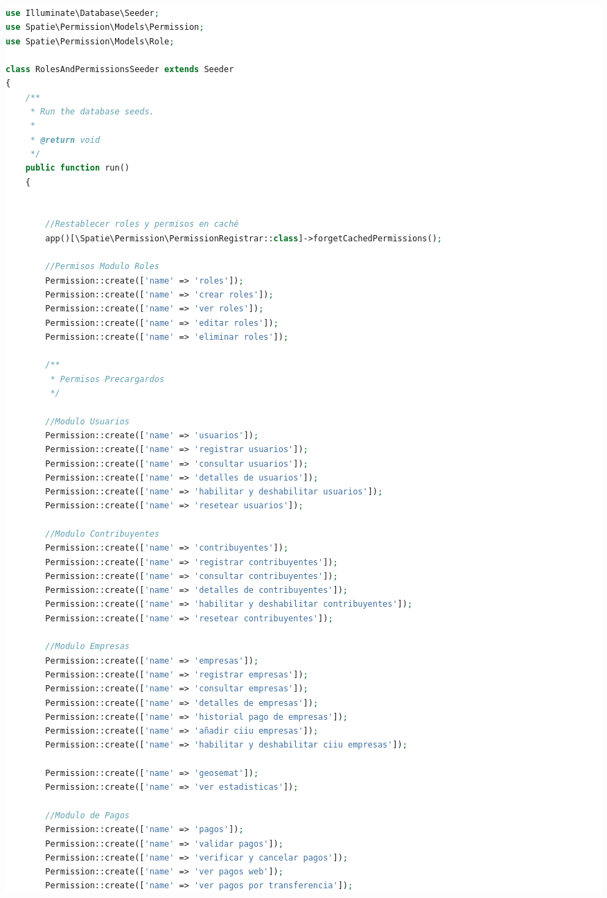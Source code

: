 ```php
use Illuminate\Database\Seeder;
use Spatie\Permission\Models\Permission;
use Spatie\Permission\Models\Role;

class RolesAndPermissionsSeeder extends Seeder
{
    /**
     * Run the database seeds.
     *
     * @return void
     */
    public function run()
    {

        
        //Restablecer roles y permisos en caché
        app()[\Spatie\Permission\PermissionRegistrar::class]->forgetCachedPermissions();
        
        //Permisos Modulo Roles
        Permission::create(['name' => 'roles']);
        Permission::create(['name' => 'crear roles']);
        Permission::create(['name' => 'ver roles']);
        Permission::create(['name' => 'editar roles']);
        Permission::create(['name' => 'eliminar roles']);

        /**
         * Permisos Precargardos
         */

        //Modulo Usuarios
        Permission::create(['name' => 'usuarios']);
        Permission::create(['name' => 'registrar usuarios']);
        Permission::create(['name' => 'consultar usuarios']);
        Permission::create(['name' => 'detalles de usuarios']);
        Permission::create(['name' => 'habilitar y deshabilitar usuarios']);
        Permission::create(['name' => 'resetear usuarios']);

        //Modulo Contribuyentes
        Permission::create(['name' => 'contribuyentes']);
        Permission::create(['name' => 'registrar contribuyentes']);
        Permission::create(['name' => 'consultar contribuyentes']);
        Permission::create(['name' => 'detalles de contribuyentes']);
        Permission::create(['name' => 'habilitar y deshabilitar contribuyentes']);
        Permission::create(['name' => 'resetear contribuyentes']);

        //Modulo Empresas
        Permission::create(['name' => 'empresas']);
        Permission::create(['name' => 'registrar empresas']);
        Permission::create(['name' => 'consultar empresas']);
        Permission::create(['name' => 'detalles de empresas']);
        Permission::create(['name' => 'historial pago de empresas']);
        Permission::create(['name' => 'añadir ciiu empresas']);
        Permission::create(['name' => 'habilitar y deshabilitar ciiu empresas']);

        Permission::create(['name' => 'geosemat']);
        Permission::create(['name' => 'ver estadisticas']);

        //Modulo de Pagos
        Permission::create(['name' => 'pagos']);
        Permission::create(['name' => 'validar pagos']);
        Permission::create(['name' => 'verificar y cancelar pagos']);
        Permission::create(['name' => 'ver pagos web']);
        Permission::create(['name' => 'ver pagos por transferencia']);
```